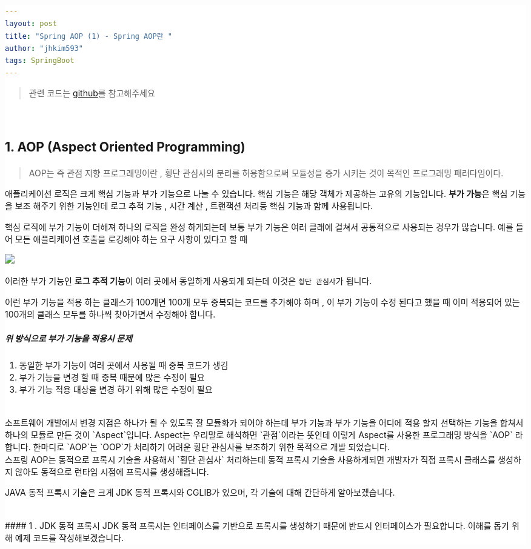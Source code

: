 ```yaml
---
layout: post
title: "Spring AOP (1) - Spring AOP란 "
author: "jhkim593"
tags: SpringBoot
---
```

>관련 코드는 [github](https://github.com/jhkim593/blog_code/tree/master/spring_aop)를 참고해주세요
<br>

## 1. AOP (Aspect Oriented Programming)
>AOP는 즉 관점 지향 프로그래밍이란 , 횡단 관심사의 분리를 허용함으로써 모듈성을 증가 시키는 것이 목적인 프로그래밍 패러다임이다.

애플리케이션 로직은 크게 핵심 기능과 부가 기능으로 나눌 수 있습니다.
핵심 기능은 해당 객체가 제공하는 고유의 기능입니다. **부가 가능**은 핵심 기능을 보조 해주기 위한 기능인데 로그 추적 기능 , 시간 계산 , 트랜잭션 처리등 핵심 기능과 함께 사용됩니다.


핵심 로직에 부가 기능이 더해져 하나의 로직을 완성 하게되는데 보통 부가 기능은 여러 클래에 걸쳐서 공통적으로 사용되는 경우가 많습니다.
예를 들어 모든 애플리케이션 호출을 로깅해야 하는 요구 사항이 있다고 할 때
<br>

<img src="https://user-images.githubusercontent.com/53510936/180631489-dc81bc7a-9870-4f59-9a95-dfc58bf2a1a2.png" />

이러한 부가 기능인 **로그 추적 기능**이 여러 곳에서 동일하게 사용되게 되는데 이것은  `횡단 관심사`가 됩니다.
<br>

이런 부가 기능을 적용 하는 클래스가 100개면 100개 모두 중복되는 코드를 추가해야 하며 , 이 부가 기능이 수정 된다고 했을 때 이미 적용되어 있는 100개의 클래스 모두를 하나씩 찾아가면서 수정해야 합니다.
<br>

##### 위 방식으로 부가 기능을 적용시 문제
1. 동일한 부가 기능이 여러 곳에서 사용될 때 중복 코드가 생김
2. 부가 기능을 변경 할 때 중복 때문에 많은 수정이 필요
3. 부가 기능 적용 대상을 변경 하기 위해 많은 수정이 필요

<br>
소프트웨어 개발에서 변경 지점은 하나가 될 수 있도록 잘 모듈화가 되어야 하는데 부가 기능과 부가 기능을 어디에 적용 할지 선택하는 기능을 합쳐서 하나의 모듈로 만든 것이 `Aspect`입니다.
Aspect는 우리말로 해석하면 `관점`이라는 뜻인데 이렇게 Aspect를 사용한 프로그래밍 방식을 `AOP` 라합니다.
한마디로 `AOP`는 `OOP`가 처리하기 어려운 횡단 관심사를 보조하기 위한 목적으로 개발 되었습니다.

<br>
스프링 AOP는 동적으로 프록시 기술을 사용해서 `횡단 관심사` 처리하는데 동적 프록시 기술을 사용하게되면 개발자가 직접 프록시 클래스를 생성하지 않아도 동적으로 런타임 시점에 프록시를 생성해줍니다.

JAVA 동적 프록시 기술은 크게 JDK 동적 프록시와 CGLIB가 있으며, 각 기술에 대해 간단하게 알아보겠습니다.

<br>
#### 1 . JDK 동적 프록시
JDK 동적 프록시는 인터페이스를 기반으로 프록시를 생성하기 때문에 반드시 인터페이스가 필요합니다.
이해를 돕기 위해 예제 코드를 작성해보겠습니다.

